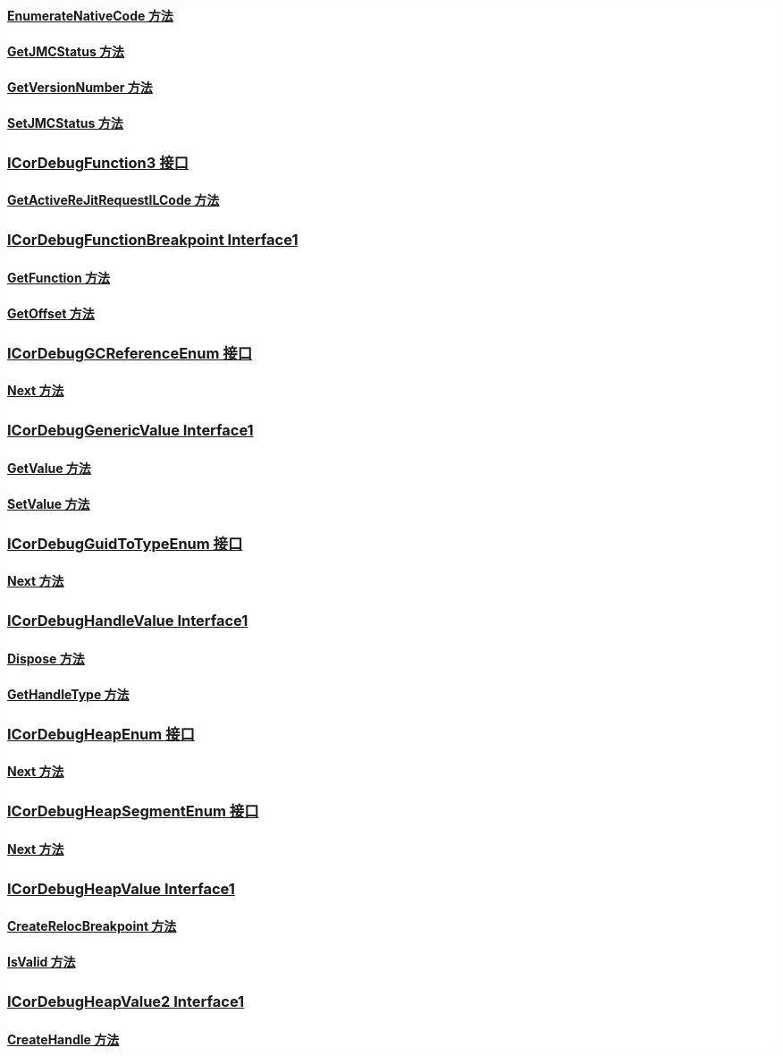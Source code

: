 #### [EnumerateNativeCode 方法](icordebugfunction2-enumeratenativecode-method.md)
#### [GetJMCStatus 方法](icordebugfunction2-getjmcstatus-method.md)
#### [GetVersionNumber 方法](icordebugfunction2-getversionnumber-method.md)
#### [SetJMCStatus 方法](icordebugfunction2-setjmcstatus-method.md)
### [ICorDebugFunction3 接口](icordebugfunction3-interface.md)
#### [GetActiveReJitRequestILCode 方法](icordebugfunction3-getactiverejitrequestilcode-method.md)
### [ICorDebugFunctionBreakpoint Interface1](icordebugfunctionbreakpoint-interface.md)
#### [GetFunction 方法](icordebugfunctionbreakpoint-getfunction-method.md)
#### [GetOffset 方法](icordebugfunctionbreakpoint-getoffset-method.md)
### [ICorDebugGCReferenceEnum 接口](icordebuggcreferenceenum-interface.md)
#### [Next 方法](icordebuggcreferenceenum-next-method.md)
### [ICorDebugGenericValue Interface1](icordebuggenericvalue-interface.md)
#### [GetValue 方法](icordebuggenericvalue-getvalue-method.md)
#### [SetValue 方法](icordebuggenericvalue-setvalue-method.md)
### [ICorDebugGuidToTypeEnum 接口](icordebugguidtotypeenum-interface.md)
#### [Next 方法](icordebugguidtotypeenum-next-method.md)
### [ICorDebugHandleValue Interface1](icordebughandlevalue-interface.md)
#### [Dispose 方法](icordebughandlevalue-dispose-method.md)
#### [GetHandleType 方法](icordebughandlevalue-gethandletype-method.md)
### [ICorDebugHeapEnum 接口](icordebugheapenum-interface.md)
#### [Next 方法](icordebugheapenum-next-method.md)
### [ICorDebugHeapSegmentEnum 接口](icordebugheapsegmentenum-interface.md)
#### [Next 方法](icordebugheapsegmentenum-next-method.md)
### [ICorDebugHeapValue Interface1](icordebugheapvalue-interface.md)
#### [CreateRelocBreakpoint 方法](icordebugheapvalue-createrelocbreakpoint-method.md)
#### [IsValid 方法](icordebugheapvalue-isvalid-method.md)
### [ICorDebugHeapValue2 Interface1](icordebugheapvalue2-interface1.md)
#### [CreateHandle 方法](icordebugheapvalue2-createhandle-method.md)